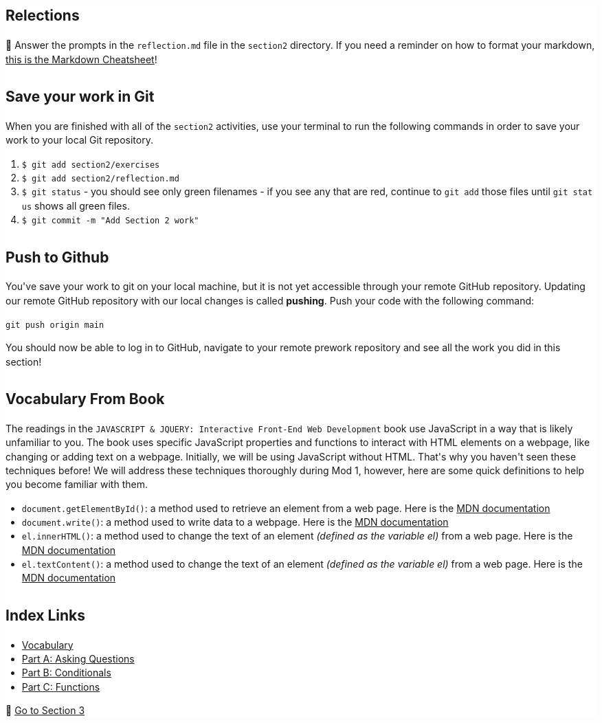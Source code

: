 ## Relections

📝 Answer the prompts in the `reflection.md` file in the `section2` directory. If you need a reminder on how to format your markdown, [this is the Markdown Cheatsheet](https://github.com/adam-p/markdown-here/wiki/Markdown-Cheatsheet)!

## Save your work in Git

When you are finished with all of the `section2` activities, use your terminal to run the following commands in order to save your work to your local Git repository.

1. `$ git add section2/exercises`
2. `$ git add section2/reflection.md`
3. `$ git status` - you should see only green filenames - if you see any that are red, continue to `git add` those files until `git status` shows all green files.
4. `$ git commit -m "Add Section 2 work"`

## Push to Github

You've save your work to git on your local machine, but it is not yet accessible through your remote GitHub repository. Updating our remote GitHub repository with our local changes is called **pushing**. Push your code with the following command:

```
git push origin main
```

You should now be able to log in to GitHub, navigate to your remote prework repository and see all the work you did in this section!

## Vocabulary From Book

The readings in the `JAVASCRIPT & JQUERY: Interactive Front-End Web Development` book use JavaScript in a way that is likely unfamiliar to you. The book uses specific JavaScript properties and functions to interact with HTML elements on a webpage, like changing or adding text on a webpage. Initially, we will be using JavaScript without HTML. That's why you haven't seen these techniques before! We will address these techniques thoroughly during Mod 1, however, here are some quick definitions to help you become familiar with them.

* `document.getElementById()`: a method used to retrieve an element from a web page. Here is the [MDN documentation](https://developer.mozilla.org/en-US/docs/Web/API/Document/getElementById)
* `document.write()`: a method used to write data to a webpage. Here is the [MDN documentation](https://developer.mozilla.org/en-US/docs/Web/API/Document/write)
* `el.innerHTML()`: a method used to change the text of an element *(defined as the variable el)* from a web page. Here is the [MDN documentation](https://developer.mozilla.org/en-US/docs/Web/API/Element/innerHTML)
* `el.textContent()`: a method used to change the text of an element *(defined as the variable el)* from a web page. Here is the [MDN documentation](https://developer.mozilla.org/en-US/docs/Web/API/Node/textContent)

## Index Links

- [Vocabulary](#Vocabulary)
- [Part A: Asking Questions](#Part-A-Asking-Questions)
- [Part B: Conditionals](#Part-B-Conditionals)
- [Part C: Functions](#Part-C-Functions)

🚀 [Go to Section 3](../section3)
